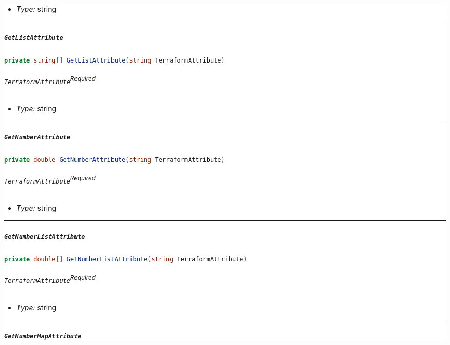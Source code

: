 - *Type:* string

---

##### `GetListAttribute` <a name="GetListAttribute" id="rhizo-co-terraform-provider-oci.generativeAiModel.GenerativeAiModelFineTuneDetailsOutputReference.getListAttribute"></a>

```csharp
private string[] GetListAttribute(string TerraformAttribute)
```

###### `TerraformAttribute`<sup>Required</sup> <a name="TerraformAttribute" id="rhizo-co-terraform-provider-oci.generativeAiModel.GenerativeAiModelFineTuneDetailsOutputReference.getListAttribute.parameter.terraformAttribute"></a>

- *Type:* string

---

##### `GetNumberAttribute` <a name="GetNumberAttribute" id="rhizo-co-terraform-provider-oci.generativeAiModel.GenerativeAiModelFineTuneDetailsOutputReference.getNumberAttribute"></a>

```csharp
private double GetNumberAttribute(string TerraformAttribute)
```

###### `TerraformAttribute`<sup>Required</sup> <a name="TerraformAttribute" id="rhizo-co-terraform-provider-oci.generativeAiModel.GenerativeAiModelFineTuneDetailsOutputReference.getNumberAttribute.parameter.terraformAttribute"></a>

- *Type:* string

---

##### `GetNumberListAttribute` <a name="GetNumberListAttribute" id="rhizo-co-terraform-provider-oci.generativeAiModel.GenerativeAiModelFineTuneDetailsOutputReference.getNumberListAttribute"></a>

```csharp
private double[] GetNumberListAttribute(string TerraformAttribute)
```

###### `TerraformAttribute`<sup>Required</sup> <a name="TerraformAttribute" id="rhizo-co-terraform-provider-oci.generativeAiModel.GenerativeAiModelFineTuneDetailsOutputReference.getNumberListAttribute.parameter.terraformAttribute"></a>

- *Type:* string

---

##### `GetNumberMapAttribute` <a name="GetNumberMapAttribute" id="rhizo-co-terraform-provider-oci.generativeAiModel.GenerativeAiModelFineTuneDetailsOutputReference.getNumberMapAttribute"></a>
